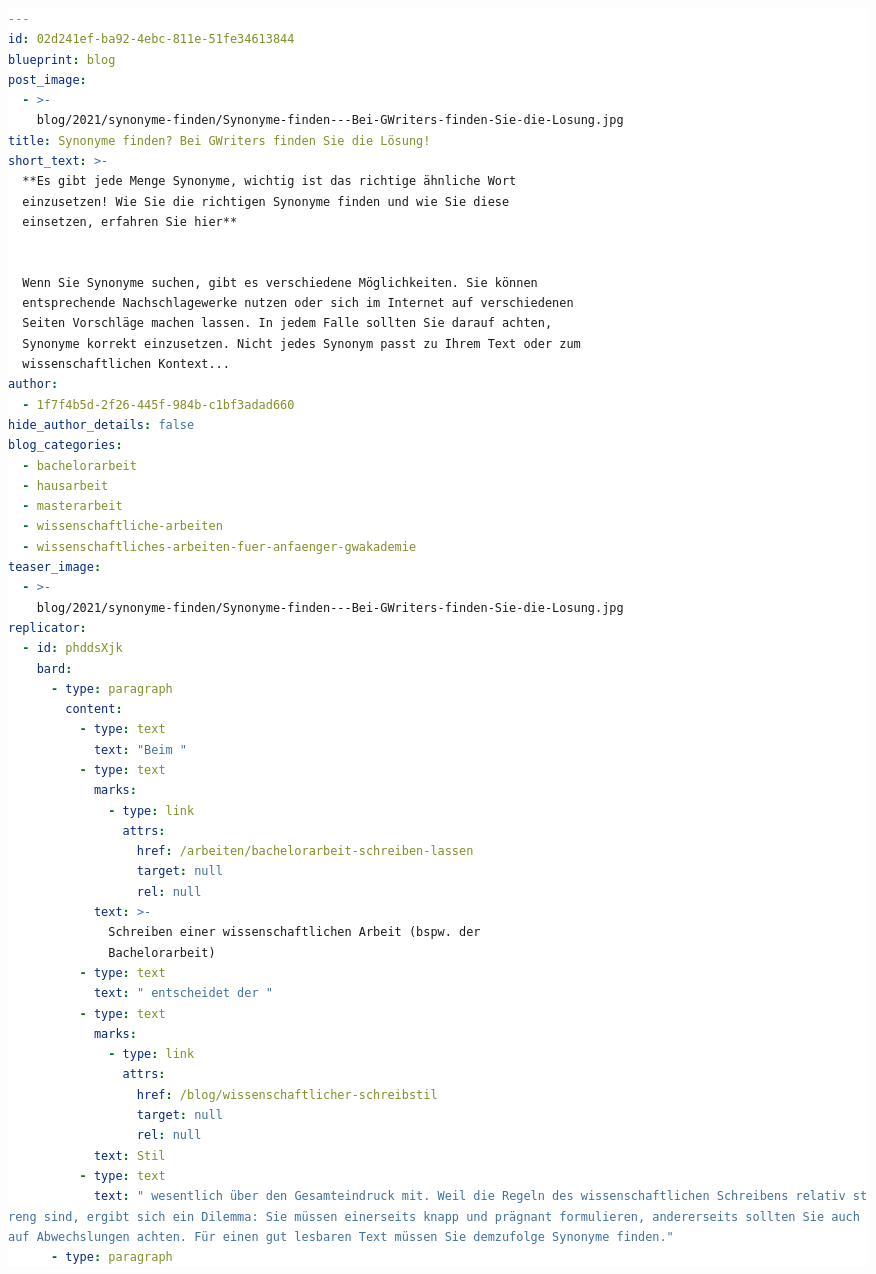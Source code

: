 ```yaml
---
id: 02d241ef-ba92-4ebc-811e-51fe34613844
blueprint: blog
post_image:
  - >-
    blog/2021/synonyme-finden/Synonyme-finden---Bei-GWriters-finden-Sie-die-Losung.jpg
title: Synonyme finden? Bei GWriters finden Sie die Lösung!
short_text: >-
  **Es gibt jede Menge Synonyme, wichtig ist das richtige ähnliche Wort
  einzusetzen! Wie Sie die richtigen Synonyme finden und wie Sie diese
  einsetzen, erfahren Sie hier**


  Wenn Sie Synonyme suchen, gibt es verschiedene Möglichkeiten. Sie können
  entsprechende Nachschlagewerke nutzen oder sich im Internet auf verschiedenen
  Seiten Vorschläge machen lassen. In jedem Falle sollten Sie darauf achten,
  Synonyme korrekt einzusetzen. Nicht jedes Synonym passt zu Ihrem Text oder zum
  wissenschaftlichen Kontext...
author:
  - 1f7f4b5d-2f26-445f-984b-c1bf3adad660
hide_author_details: false
blog_categories:
  - bachelorarbeit
  - hausarbeit
  - masterarbeit
  - wissenschaftliche-arbeiten
  - wissenschaftliches-arbeiten-fuer-anfaenger-gwakademie
teaser_image:
  - >-
    blog/2021/synonyme-finden/Synonyme-finden---Bei-GWriters-finden-Sie-die-Losung.jpg
replicator:
  - id: phddsXjk
    bard:
      - type: paragraph
        content:
          - type: text
            text: "Beim "
          - type: text
            marks:
              - type: link
                attrs:
                  href: /arbeiten/bachelorarbeit-schreiben-lassen
                  target: null
                  rel: null
            text: >-
              Schreiben einer wissenschaftlichen Arbeit (bspw. der
              Bachelorarbeit)
          - type: text
            text: " entscheidet der "
          - type: text
            marks:
              - type: link
                attrs:
                  href: /blog/wissenschaftlicher-schreibstil
                  target: null
                  rel: null
            text: Stil
          - type: text
            text: " wesentlich über den Gesamteindruck mit. Weil die Regeln des wissenschaftlichen Schreibens relativ streng sind, ergibt sich ein Dilemma: Sie müssen einerseits knapp und prägnant formulieren, andererseits sollten Sie auch auf Abwechslungen achten. Für einen gut lesbaren Text müssen Sie demzufolge Synonyme finden."
      - type: paragraph
```